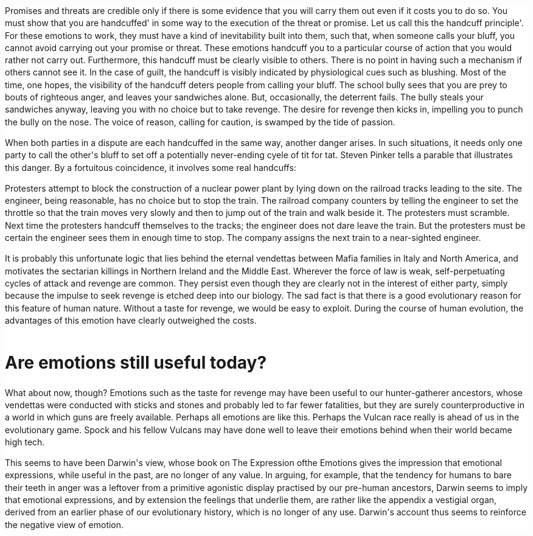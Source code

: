 Promises and threats are credible only if there is some evidence that you will carry them out even if it costs you to do so. You must show that you are handcuffed' in some way to the execution of the threat or promise. Let us call this the handcuff principle'. For these emotions to work, they must have a kind of inevitability built into them, such that, when someone calls your bluff, you cannot avoid carrying out your promise or threat. These emotions handcuff you to a particular course of action that you would rather not carry out. Furthermore, this handcuff must be clearly visible to others. There is no point in having such a mechanism if others cannot see it. In the case of guilt, the handcuff is visibly indicated by physiological cues such as blushing. Most of the time, one hopes, the visibility of the handcuff deters people from calling your bluff. The school bully sees that you are prey to bouts of righteous anger, and leaves your sandwiches alone. But, occasionally, the deterrent fails. The bully steals your sandwiches anyway, leaving you with no choice but to take revenge. The desire for revenge then kicks in, impelling you to punch the bully on the nose. The voice of reason, calling for caution, is swamped by the tide of passion.

When both parties in a dispute are each handcuffed in the same way, another danger arises. In such situations, it needs only one party to call the other's bluff to set off a potentially never-ending cyele of tit for tat. Steven Pinker tells a parable that illustrates this danger. By a fortuitous coincidence, it involves some real handcuffs:

Protesters attempt to block the construction of a nuclear power plant by lying down on the railroad tracks leading to the site. The engineer, being reasonable, has no choice but to stop the train. The railroad company counters by telling the engineer to set the throttle so that the train moves very slowly and then to jump out of the train and walk beside it. The protesters must scramble. Next time the protesters handcuff themselves to the tracks; the engineer does not dare leave the train. But the protesters must be certain the engineer sees them in enough time to stop. The company assigns the next train to a near-sighted engineer.

It is probably this unfortunate logic that lies behind the eternal vendettas between Mafia families in Italy and North America, and motivates the sectarian killings in Northern Ireland and the Middle East. Wherever the force of law is weak, self-perpetuating cycles of attack and revenge are common. They persist even though they are clearly not in the interest of either party, simply because the impulse to seek revenge is etched deep into our biology. The sad fact is that there is a good evolutionary reason for this feature of human nature. Without a taste for revenge, we would be easy to exploit. During the course of human evolution, the advantages of this emotion have clearly outweighed the costs.

# Are emotions still useful today?

What about now, though? Emotions such as the taste for revenge may have been useful to our hunter-gatherer ancestors, whose vendettas were conducted with sticks and stones and probably led to far fewer fatalities, but they are surely counterproductive in a world in which guns are freely available. Perhaps all emotions are like this. Perhaps the Vulcan race really is ahead of us in the evolutionary game. Spock and his fellow Vulcans may have done well to leave their emotions behind when their world became high tech.

This seems to have been Darwin's view, whose book on The Expression ofthe Emotions gives the impression that emotional expressions, while useful in the past, are no longer of any value. In arguing, for example, that the tendency for humans to bare their teeth in anger was a leftover from a primitive agonistic display practised by our pre-human ancestors, Darwin seems to imply that emotional expressions, and by extension the feelings that underlie them, are rather like the appendix  a vestigial organ, derived from an earlier phase of our evolutionary history, which is no longer of any use. Darwin's account thus seems to reinforce the negative view of emotion.
